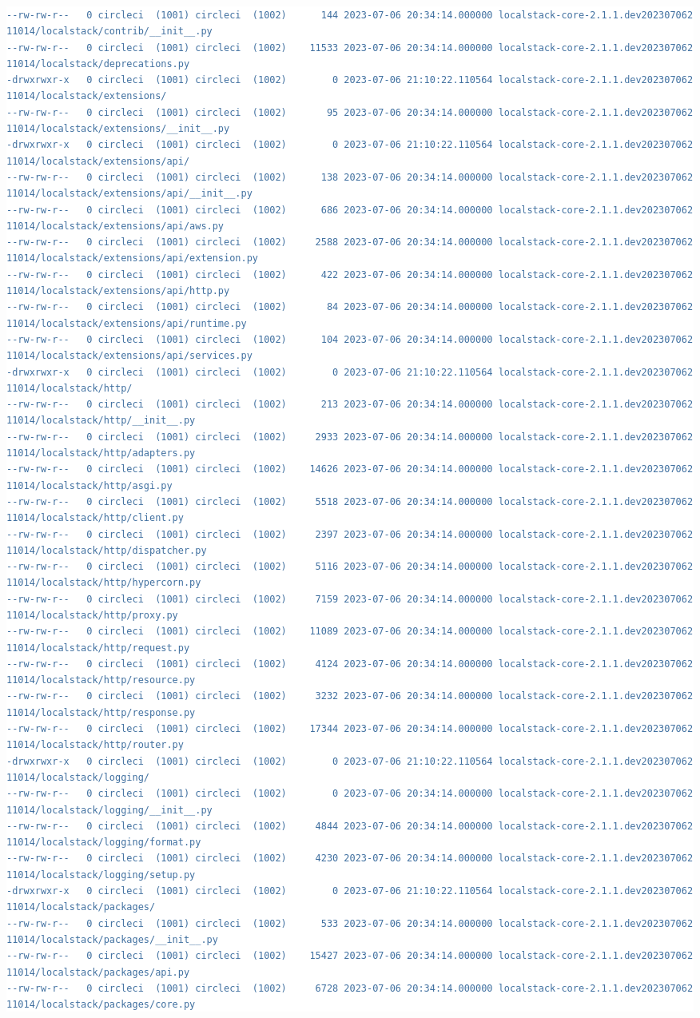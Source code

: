 ```diff
--rw-rw-r--   0 circleci  (1001) circleci  (1002)      144 2023-07-06 20:34:14.000000 localstack-core-2.1.1.dev20230706211014/localstack/contrib/__init__.py
--rw-rw-r--   0 circleci  (1001) circleci  (1002)    11533 2023-07-06 20:34:14.000000 localstack-core-2.1.1.dev20230706211014/localstack/deprecations.py
-drwxrwxr-x   0 circleci  (1001) circleci  (1002)        0 2023-07-06 21:10:22.110564 localstack-core-2.1.1.dev20230706211014/localstack/extensions/
--rw-rw-r--   0 circleci  (1001) circleci  (1002)       95 2023-07-06 20:34:14.000000 localstack-core-2.1.1.dev20230706211014/localstack/extensions/__init__.py
-drwxrwxr-x   0 circleci  (1001) circleci  (1002)        0 2023-07-06 21:10:22.110564 localstack-core-2.1.1.dev20230706211014/localstack/extensions/api/
--rw-rw-r--   0 circleci  (1001) circleci  (1002)      138 2023-07-06 20:34:14.000000 localstack-core-2.1.1.dev20230706211014/localstack/extensions/api/__init__.py
--rw-rw-r--   0 circleci  (1001) circleci  (1002)      686 2023-07-06 20:34:14.000000 localstack-core-2.1.1.dev20230706211014/localstack/extensions/api/aws.py
--rw-rw-r--   0 circleci  (1001) circleci  (1002)     2588 2023-07-06 20:34:14.000000 localstack-core-2.1.1.dev20230706211014/localstack/extensions/api/extension.py
--rw-rw-r--   0 circleci  (1001) circleci  (1002)      422 2023-07-06 20:34:14.000000 localstack-core-2.1.1.dev20230706211014/localstack/extensions/api/http.py
--rw-rw-r--   0 circleci  (1001) circleci  (1002)       84 2023-07-06 20:34:14.000000 localstack-core-2.1.1.dev20230706211014/localstack/extensions/api/runtime.py
--rw-rw-r--   0 circleci  (1001) circleci  (1002)      104 2023-07-06 20:34:14.000000 localstack-core-2.1.1.dev20230706211014/localstack/extensions/api/services.py
-drwxrwxr-x   0 circleci  (1001) circleci  (1002)        0 2023-07-06 21:10:22.110564 localstack-core-2.1.1.dev20230706211014/localstack/http/
--rw-rw-r--   0 circleci  (1001) circleci  (1002)      213 2023-07-06 20:34:14.000000 localstack-core-2.1.1.dev20230706211014/localstack/http/__init__.py
--rw-rw-r--   0 circleci  (1001) circleci  (1002)     2933 2023-07-06 20:34:14.000000 localstack-core-2.1.1.dev20230706211014/localstack/http/adapters.py
--rw-rw-r--   0 circleci  (1001) circleci  (1002)    14626 2023-07-06 20:34:14.000000 localstack-core-2.1.1.dev20230706211014/localstack/http/asgi.py
--rw-rw-r--   0 circleci  (1001) circleci  (1002)     5518 2023-07-06 20:34:14.000000 localstack-core-2.1.1.dev20230706211014/localstack/http/client.py
--rw-rw-r--   0 circleci  (1001) circleci  (1002)     2397 2023-07-06 20:34:14.000000 localstack-core-2.1.1.dev20230706211014/localstack/http/dispatcher.py
--rw-rw-r--   0 circleci  (1001) circleci  (1002)     5116 2023-07-06 20:34:14.000000 localstack-core-2.1.1.dev20230706211014/localstack/http/hypercorn.py
--rw-rw-r--   0 circleci  (1001) circleci  (1002)     7159 2023-07-06 20:34:14.000000 localstack-core-2.1.1.dev20230706211014/localstack/http/proxy.py
--rw-rw-r--   0 circleci  (1001) circleci  (1002)    11089 2023-07-06 20:34:14.000000 localstack-core-2.1.1.dev20230706211014/localstack/http/request.py
--rw-rw-r--   0 circleci  (1001) circleci  (1002)     4124 2023-07-06 20:34:14.000000 localstack-core-2.1.1.dev20230706211014/localstack/http/resource.py
--rw-rw-r--   0 circleci  (1001) circleci  (1002)     3232 2023-07-06 20:34:14.000000 localstack-core-2.1.1.dev20230706211014/localstack/http/response.py
--rw-rw-r--   0 circleci  (1001) circleci  (1002)    17344 2023-07-06 20:34:14.000000 localstack-core-2.1.1.dev20230706211014/localstack/http/router.py
-drwxrwxr-x   0 circleci  (1001) circleci  (1002)        0 2023-07-06 21:10:22.110564 localstack-core-2.1.1.dev20230706211014/localstack/logging/
--rw-rw-r--   0 circleci  (1001) circleci  (1002)        0 2023-07-06 20:34:14.000000 localstack-core-2.1.1.dev20230706211014/localstack/logging/__init__.py
--rw-rw-r--   0 circleci  (1001) circleci  (1002)     4844 2023-07-06 20:34:14.000000 localstack-core-2.1.1.dev20230706211014/localstack/logging/format.py
--rw-rw-r--   0 circleci  (1001) circleci  (1002)     4230 2023-07-06 20:34:14.000000 localstack-core-2.1.1.dev20230706211014/localstack/logging/setup.py
-drwxrwxr-x   0 circleci  (1001) circleci  (1002)        0 2023-07-06 21:10:22.110564 localstack-core-2.1.1.dev20230706211014/localstack/packages/
--rw-rw-r--   0 circleci  (1001) circleci  (1002)      533 2023-07-06 20:34:14.000000 localstack-core-2.1.1.dev20230706211014/localstack/packages/__init__.py
--rw-rw-r--   0 circleci  (1001) circleci  (1002)    15427 2023-07-06 20:34:14.000000 localstack-core-2.1.1.dev20230706211014/localstack/packages/api.py
--rw-rw-r--   0 circleci  (1001) circleci  (1002)     6728 2023-07-06 20:34:14.000000 localstack-core-2.1.1.dev20230706211014/localstack/packages/core.py
```